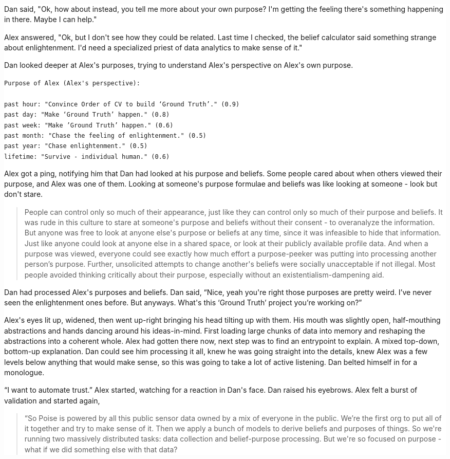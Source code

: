 Dan said,
"Ok, how about instead, you tell me more about your own purpose? I'm getting the feeling there's something happening in there. Maybe I can help."

Alex answered,
"Ok, but I don't see how they could be related. Last time I checked, the belief calculator said something strange about enlightenment. I'd need a specialized priest of data analytics to make sense of it."

Dan looked deeper at Alex's purposes, trying to understand Alex's perspective on Alex's own purpose.

```
Purpose of Alex (Alex's perspective):

past hour: "Convince Order of CV to build ‘Ground Truth’." (0.9)
past day: "Make ‘Ground Truth’ happen." (0.8)
past week: "Make ’Ground Truth’ happen." (0.6)
past month: "Chase the feeling of enlightenment." (0.5)
past year: "Chase enlightenment." (0.5)
lifetime: "Survive - individual human." (0.6)
```

Alex got a ping, notifying him that Dan had looked at his purpose and beliefs. Some people cared about when others viewed their purpose, and Alex was one of them. Looking at someone's purpose formulae and beliefs was like looking at someone - look but don't stare. 
> People can control only so much of their appearance, just like they can control only so much of their purpose and beliefs. It was rude in this culture to stare at someone's purpose and beliefs without their consent - to overanalyze the information. But anyone was free to look at anyone else's purpose or beliefs at any time, since it was infeasible to hide that information. Just like anyone could look at anyone else in a shared space, or look at their publicly available profile data. And when a purpose was viewed, everyone could see exactly how much effort a purpose-peeker was putting into processing another person’s purpose. Further, unsolicited attempts to change another's beliefs were socially unacceptable if not illegal. Most people avoided thinking critically about their purpose, especially without an existentialism-dampening aid.

Dan had processed Alex's purposes and beliefs. Dan said,
“Nice, yeah you're right those purposes are pretty weird. I’ve never seen the enlightenment ones before. But anyways. What's this ‘Ground Truth’ project you’re working on?”

Alex's eyes lit up, widened, then went up-right bringing his head tilting up with them. His mouth was slightly open, half-mouthing abstractions and hands dancing around his ideas-in-mind. First loading large chunks of data into memory and reshaping the abstractions into a coherent whole. Alex had gotten there now, next step was to find an entrypoint to explain. A mixed top-down, bottom-up explanation. Dan could see him processing it all, knew he was going straight into the details, knew Alex was a few levels below anything that would make sense, so this was going to take a lot of active listening. Dan belted himself in for a monologue.

“I want to automate trust.”
Alex started, watching for a reaction in Dan's face. Dan raised his eyebrows. Alex felt a burst of validation and started again,
> “So Poise is powered by all this public sensor data owned by a mix of everyone in the public. We’re the first org to put all of it together and try to make sense of it. Then we apply a bunch of models to derive beliefs and purposes of things. So we're running two massively distributed tasks: data collection and belief-purpose processing. But we're so focused on purpose - what if we did something else with that data?
